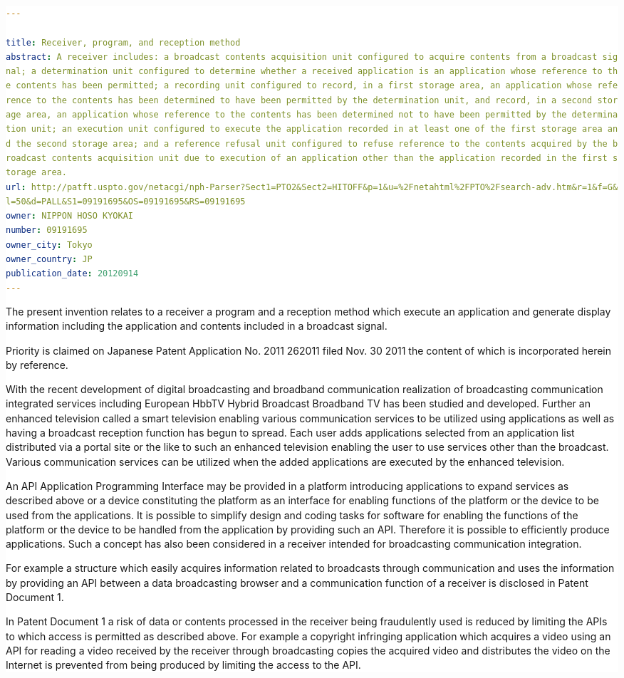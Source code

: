 ```yaml
---

title: Receiver, program, and reception method
abstract: A receiver includes: a broadcast contents acquisition unit configured to acquire contents from a broadcast signal; a determination unit configured to determine whether a received application is an application whose reference to the contents has been permitted; a recording unit configured to record, in a first storage area, an application whose reference to the contents has been determined to have been permitted by the determination unit, and record, in a second storage area, an application whose reference to the contents has been determined not to have been permitted by the determination unit; an execution unit configured to execute the application recorded in at least one of the first storage area and the second storage area; and a reference refusal unit configured to refuse reference to the contents acquired by the broadcast contents acquisition unit due to execution of an application other than the application recorded in the first storage area.
url: http://patft.uspto.gov/netacgi/nph-Parser?Sect1=PTO2&Sect2=HITOFF&p=1&u=%2Fnetahtml%2FPTO%2Fsearch-adv.htm&r=1&f=G&l=50&d=PALL&S1=09191695&OS=09191695&RS=09191695
owner: NIPPON HOSO KYOKAI
number: 09191695
owner_city: Tokyo
owner_country: JP
publication_date: 20120914
---
```

The present invention relates to a receiver a program and a reception method which execute an application and generate display information including the application and contents included in a broadcast signal.

Priority is claimed on Japanese Patent Application No. 2011 262011 filed Nov. 30 2011 the content of which is incorporated herein by reference.

With the recent development of digital broadcasting and broadband communication realization of broadcasting communication integrated services including European HbbTV Hybrid Broadcast Broadband TV has been studied and developed. Further an enhanced television called a smart television enabling various communication services to be utilized using applications as well as having a broadcast reception function has begun to spread. Each user adds applications selected from an application list distributed via a portal site or the like to such an enhanced television enabling the user to use services other than the broadcast. Various communication services can be utilized when the added applications are executed by the enhanced television.

An API Application Programming Interface may be provided in a platform introducing applications to expand services as described above or a device constituting the platform as an interface for enabling functions of the platform or the device to be used from the applications. It is possible to simplify design and coding tasks for software for enabling the functions of the platform or the device to be handled from the application by providing such an API. Therefore it is possible to efficiently produce applications. Such a concept has also been considered in a receiver intended for broadcasting communication integration.

For example a structure which easily acquires information related to broadcasts through communication and uses the information by providing an API between a data broadcasting browser and a communication function of a receiver is disclosed in Patent Document 1.

In Patent Document 1 a risk of data or contents processed in the receiver being fraudulently used is reduced by limiting the APIs to which access is permitted as described above. For example a copyright infringing application which acquires a video using an API for reading a video received by the receiver through broadcasting copies the acquired video and distributes the video on the Internet is prevented from being produced by limiting the access to the API.
